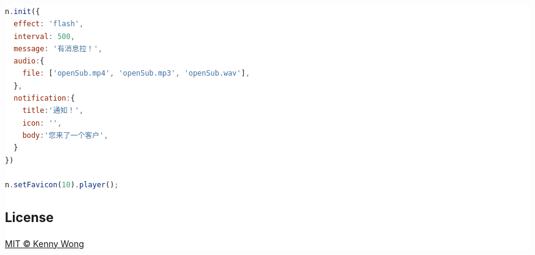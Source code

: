 ```js
n.init({
  effect: 'flash',
  interval: 500,
  message: '有消息拉！',
  audio:{
    file: ['openSub.mp4', 'openSub.mp3', 'openSub.wav'],
  },
  notification:{
    title:'通知！',
    icon: '',
    body:'您来了一个客户',
  }
})

n.setFavicon(10).player();
```

## License

[MIT © Kenny Wong](./MIT-LICENSE)
